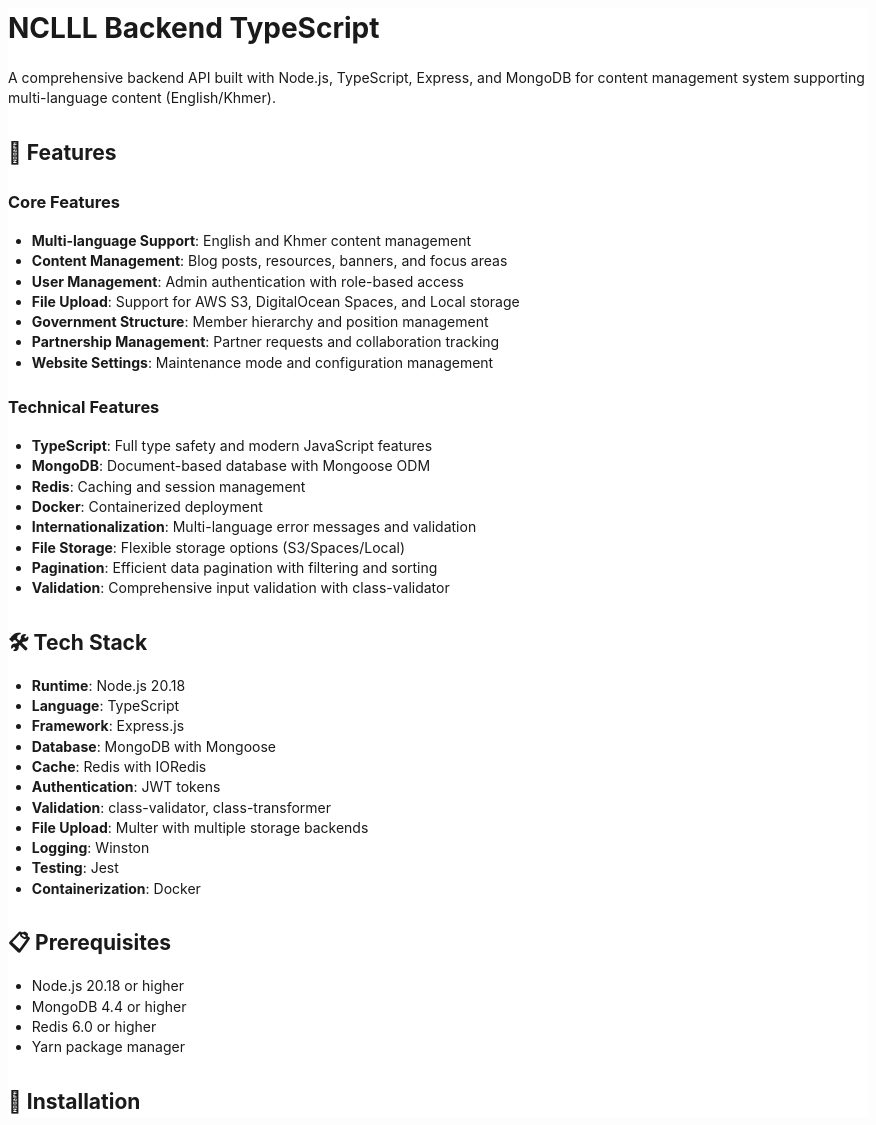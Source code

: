 # NCLLL Backend TypeScript

A comprehensive backend API built with Node.js, TypeScript, Express, and MongoDB for content management system supporting multi-language content (English/Khmer).

## 🚀 Features

### Core Features

- **Multi-language Support**: English and Khmer content management
- **Content Management**: Blog posts, resources, banners, and focus areas
- **User Management**: Admin authentication with role-based access
- **File Upload**: Support for AWS S3, DigitalOcean Spaces, and Local storage
- **Government Structure**: Member hierarchy and position management
- **Partnership Management**: Partner requests and collaboration tracking
- **Website Settings**: Maintenance mode and configuration management

### Technical Features

- **TypeScript**: Full type safety and modern JavaScript features
- **MongoDB**: Document-based database with Mongoose ODM
- **Redis**: Caching and session management
- **Docker**: Containerized deployment
- **Internationalization**: Multi-language error messages and validation
- **File Storage**: Flexible storage options (S3/Spaces/Local)
- **Pagination**: Efficient data pagination with filtering and sorting
- **Validation**: Comprehensive input validation with class-validator

## 🛠️ Tech Stack

- **Runtime**: Node.js 20.18
- **Language**: TypeScript
- **Framework**: Express.js
- **Database**: MongoDB with Mongoose
- **Cache**: Redis with IORedis
- **Authentication**: JWT tokens
- **Validation**: class-validator, class-transformer
- **File Upload**: Multer with multiple storage backends
- **Logging**: Winston
- **Testing**: Jest
- **Containerization**: Docker

## 📋 Prerequisites

- Node.js 20.18 or higher
- MongoDB 4.4 or higher
- Redis 6.0 or higher
- Yarn package manager

## 🔧 Installation
